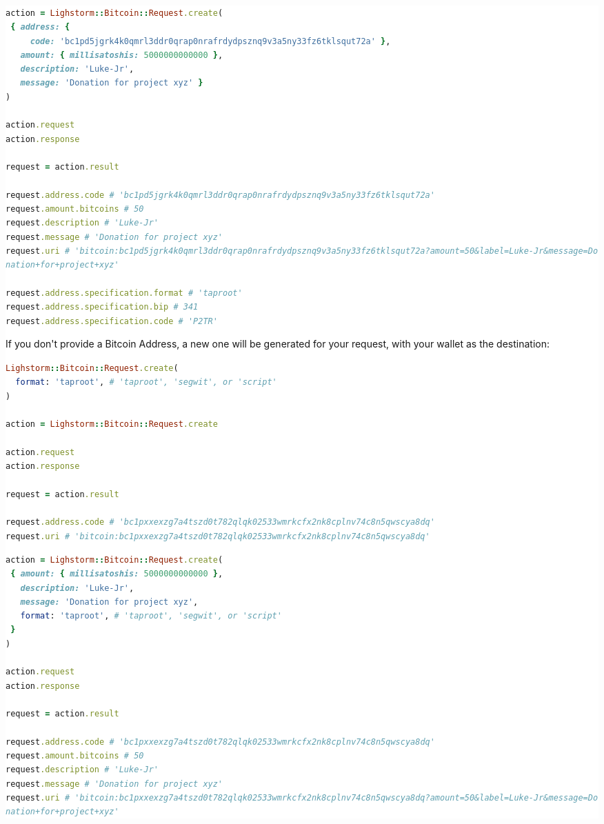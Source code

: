 ```ruby
action = Lighstorm::Bitcoin::Request.create(
 { address: {
     code: 'bc1pd5jgrk4k0qmrl3ddr0qrap0nrafrdydpsznq9v3a5ny33fz6tklsqut72a' },
   amount: { millisatoshis: 5000000000000 },
   description: 'Luke-Jr',
   message: 'Donation for project xyz' }
)

action.request
action.response

request = action.result

request.address.code # 'bc1pd5jgrk4k0qmrl3ddr0qrap0nrafrdydpsznq9v3a5ny33fz6tklsqut72a'
request.amount.bitcoins # 50
request.description # 'Luke-Jr'
request.message # 'Donation for project xyz'
request.uri # 'bitcoin:bc1pd5jgrk4k0qmrl3ddr0qrap0nrafrdydpsznq9v3a5ny33fz6tklsqut72a?amount=50&label=Luke-Jr&message=Donation+for+project+xyz'

request.address.specification.format # 'taproot'
request.address.specification.bip # 341
request.address.specification.code # 'P2TR'
```

If you don't provide a Bitcoin Address, a new one will be generated for your request, with your wallet as the destination:

```ruby
Lighstorm::Bitcoin::Request.create(
  format: 'taproot', # 'taproot', 'segwit', or 'script'
)

action = Lighstorm::Bitcoin::Request.create

action.request
action.response

request = action.result

request.address.code # 'bc1pxxexzg7a4tszd0t782qlqk02533wmrkcfx2nk8cplnv74c8n5qwscya8dq'
request.uri # 'bitcoin:bc1pxxexzg7a4tszd0t782qlqk02533wmrkcfx2nk8cplnv74c8n5qwscya8dq'
```

```ruby
action = Lighstorm::Bitcoin::Request.create(
 { amount: { millisatoshis: 5000000000000 },
   description: 'Luke-Jr',
   message: 'Donation for project xyz',
   format: 'taproot', # 'taproot', 'segwit', or 'script'
 }
)

action.request
action.response

request = action.result

request.address.code # 'bc1pxxexzg7a4tszd0t782qlqk02533wmrkcfx2nk8cplnv74c8n5qwscya8dq'
request.amount.bitcoins # 50
request.description # 'Luke-Jr'
request.message # 'Donation for project xyz'
request.uri # 'bitcoin:bc1pxxexzg7a4tszd0t782qlqk02533wmrkcfx2nk8cplnv74c8n5qwscya8dq?amount=50&label=Luke-Jr&message=Donation+for+project+xyz'
```
